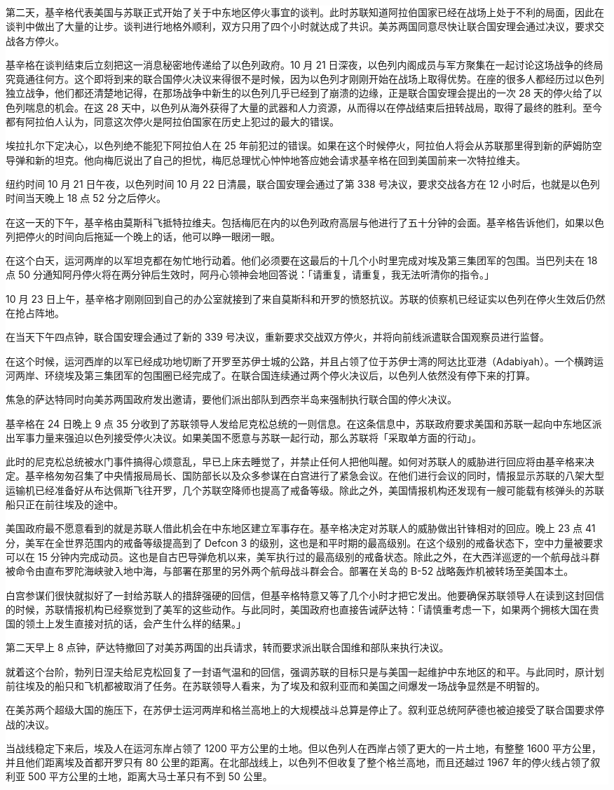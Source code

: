 第二天，基辛格代表美国与苏联正式开始了关于中东地区停火事宜的谈判。此时苏联知道阿拉伯国家已经在战场上处于不利的局面，因此在谈判中做出了大量的让步。谈判进行地格外顺利，双方只用了四个小时就达成了共识。美苏两国同意尽快让联合国安理会通过决议，要求交战各方停火。


基辛格在谈判结束后立刻把这一消息秘密地传递给了以色列政府。10 月 21 日深夜，以色列内阁成员与军方聚集在一起讨论这场战争的终局究竟通往何方。这个即将到来的联合国停火决议来得很不是时候，因为以色列才刚刚开始在战场上取得优势。在座的很多人都经历过以色列独立战争，他们都还清楚地记得，在那场战争中新生的以色列几乎已经到了崩溃的边缘，正是联合国安理会提出的一次 28 天的停火给了以色列喘息的机会。在这 28 天中，以色列从海外获得了大量的武器和人力资源，从而得以在停战结束后扭转战局，取得了最终的胜利。至今都有阿拉伯人认为，同意这次停火是阿拉伯国家在历史上犯过的最大的错误。


埃拉扎尔下定决心，以色列绝不能犯下阿拉伯人在 25 年前犯过的错误。如果在这个时候停火，阿拉伯人将会从苏联那里得到新的萨姆防空导弹和新的坦克。他向梅厄说出了自己的担忧，梅厄总理忧心忡忡地答应她会请求基辛格在回到美国前来一次特拉维夫。


纽约时间 10 月 21 日午夜，以色列时间 10 月 22 日清晨，联合国安理会通过了第 338 号决议，要求交战各方在 12 小时后，也就是以色列时间当天晚上 18 点 52 分之后停火。


在这一天的下午，基辛格由莫斯科飞抵特拉维夫。包括梅厄在内的以色列政府高层与他进行了五十分钟的会面。基辛格告诉他们，如果以色列把停火的时间向后拖延一个晚上的话，他可以睁一眼闭一眼。


在这个白天，运河两岸的以军坦克都在匆忙地行动着。他们必须要在这最后的十几个小时里完成对埃及第三集团军的包围。当巴列夫在 18 点 50 分通知阿丹停火将在两分钟后生效时，阿丹心领神会地回答说：「请重复，请重复，我无法听清你的指令。」


10 月 23 日上午，基辛格才刚刚回到自己的办公室就接到了来自莫斯科和开罗的愤怒抗议。苏联的侦察机已经证实以色列在停火生效后仍然在抢占阵地。


在当天下午四点钟，联合国安理会通过了新的 339 号决议，重新要求交战双方停火，并将向前线派遣联合国观察员进行监督。


在这个时候，运河西岸的以军已经成功地切断了开罗至苏伊士城的公路，并且占领了位于苏伊士湾的阿达比亚港（Adabiyah）。一个横跨运河两岸、环绕埃及第三集团军的包围圈已经完成了。在联合国连续通过两个停火决议后，以色列人依然没有停下来的打算。


焦急的萨达特同时向美苏两国政府发出邀请，要他们派出部队到西奈半岛来强制执行联合国的停火决议。


基辛格在 24 日晚上 9 点 35 分收到了苏联领导人发给尼克松总统的一则信息。在这条信息中，苏联政府要求美国和苏联一起向中东地区派出军事力量来强迫以色列接受停火决议。如果美国不愿意与苏联一起行动，那么苏联将「采取单方面的行动」。


此时的尼克松总统被水门事件搞得心烦意乱，早已上床去睡觉了，并禁止任何人把他叫醒。如何对苏联人的威胁进行回应将由基辛格来决定。基辛格匆匆召集了中央情报局局长、国防部长以及众多参谋在白宫进行了紧急会议。在他们进行会议的同时，情报显示苏联的八架大型运输机已经准备好从布达佩斯飞往开罗，几个苏联空降师也提高了戒备等级。除此之外，美国情报机构还发现有一艘可能载有核弹头的苏联船只正在前往埃及的途中。


美国政府最不愿意看到的就是苏联人借此机会在中东地区建立军事存在。基辛格决定对苏联人的威胁做出针锋相对的回应。晚上 23 点 41 分，美军在全世界范围内的戒备等级提高到了 Defcon 3 的级别，这也是和平时期的最高级别。在这个级别的戒备状态下，空中力量被要求可以在 15 分钟内完成动员。这也是自古巴导弹危机以来，美军执行过的最高级别的戒备状态。除此之外，在大西洋巡逻的一个航母战斗群被命令由直布罗陀海峡驶入地中海，与部署在那里的另外两个航母战斗群会合。部署在关岛的 B-52 战略轰炸机被转场至美国本土。


白宫参谋们很快就拟好了一封给苏联人的措辞强硬的回信，但基辛格特意又等了几个小时才把它发出。他要确保苏联领导人在读到这封回信的时候，苏联情报机构已经察觉到了美军的这些动作。与此同时，美国政府也直接告诫萨达特：「请慎重考虑一下，如果两个拥核大国在贵国的领土上发生直接对抗的话，会产生什么样的结果。」


第二天早上 8 点钟，萨达特撤回了对美苏两国的出兵请求，转而要求派出联合国维和部队来执行决议。


就着这个台阶，勃列日涅夫给尼克松回复了一封语气温和的回信，强调苏联的目标只是与美国一起维护中东地区的和平。与此同时，原计划前往埃及的船只和飞机都被取消了任务。在苏联领导人看来，为了埃及和叙利亚而和美国之间爆发一场战争显然是不明智的。


在美苏两个超级大国的施压下，在苏伊士运河两岸和格兰高地上的大规模战斗总算是停止了。叙利亚总统阿萨德也被迫接受了联合国要求停战的决议。


当战线稳定下来后，埃及人在运河东岸占领了 1200 平方公里的土地。但以色列人在西岸占领了更大的一片土地，有整整 1600 平方公里，并且他们距离埃及首都开罗只有 80 公里的距离。在北部战线上，以色列不但收复了整个格兰高地，而且还越过 1967 年的停火线占领了叙利亚 500 平方公里的土地，距离大马士革只有不到 50 公里。

